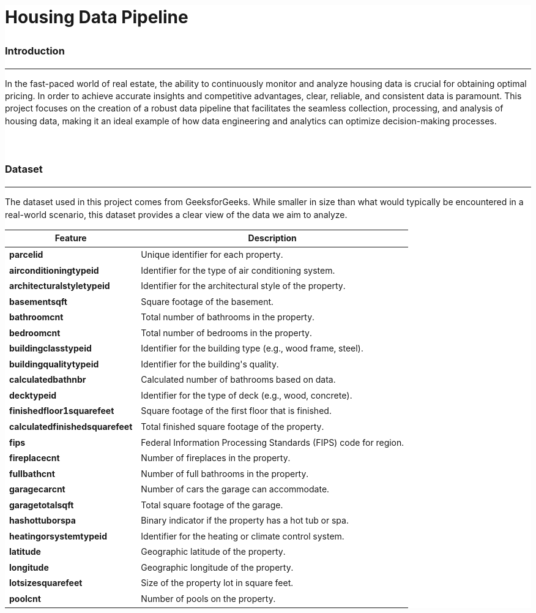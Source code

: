 # Housing Data Pipeline

### Introduction
___
In the fast-paced world of real estate, the ability to continuously monitor and analyze housing data is crucial for obtaining optimal pricing. In order to achieve accurate insights and competitive advantages, clear, reliable, and consistent data is paramount. This project focuses on the creation of a robust data pipeline that facilitates the seamless collection, processing, and analysis of housing data, making it an ideal example of how data engineering and analytics can optimize decision-making processes.


<br>

### Dataset
___
The dataset used in this project comes from GeeksforGeeks. While smaller in size than what would typically be encountered in a real-world scenario, this dataset provides a clear view of the data we aim to analyze. 


| **Feature**                      | **Description**                                                                 |
|-----------------------------------|---------------------------------------------------------------------------------|
| **parcelid**                      | Unique identifier for each property.                                            |
| **airconditioningtypeid**         | Identifier for the type of air conditioning system.                             |
| **architecturalstyletypeid**      | Identifier for the architectural style of the property.                         |
| **basementsqft**                  | Square footage of the basement.                                                  |
| **bathroomcnt**                   | Total number of bathrooms in the property.                                      |
| **bedroomcnt**                    | Total number of bedrooms in the property.                                       |
| **buildingclasstypeid**           | Identifier for the building type (e.g., wood frame, steel).                     |
| **buildingqualitytypeid**         | Identifier for the building's quality.                                          |
| **calculatedbathnbr**              | Calculated number of bathrooms based on data.                                   |
| **decktypeid**                    | Identifier for the type of deck (e.g., wood, concrete).                         |
| **finishedfloor1squarefeet**      | Square footage of the first floor that is finished.                             |
| **calculatedfinishedsquarefeet**  | Total finished square footage of the property.                                  |
| **fips**                          | Federal Information Processing Standards (FIPS) code for region.                |
| **fireplacecnt**                  | Number of fireplaces in the property.                                           |
| **fullbathcnt**                   | Number of full bathrooms in the property.                                       |
| **garagecarcnt**                  | Number of cars the garage can accommodate.                                      |
| **garagetotalsqft**               | Total square footage of the garage.                                             |
| **hashottuborspa**                | Binary indicator if the property has a hot tub or spa.                          |
| **heatingorsystemtypeid**         | Identifier for the heating or climate control system.                           |
| **latitude**                      | Geographic latitude of the property.                                            |
| **longitude**                     | Geographic longitude of the property.                                           |
| **lotsizesquarefeet**             | Size of the property lot in square feet.                                        |
| **poolcnt**                       | Number of pools on the property.                                                |